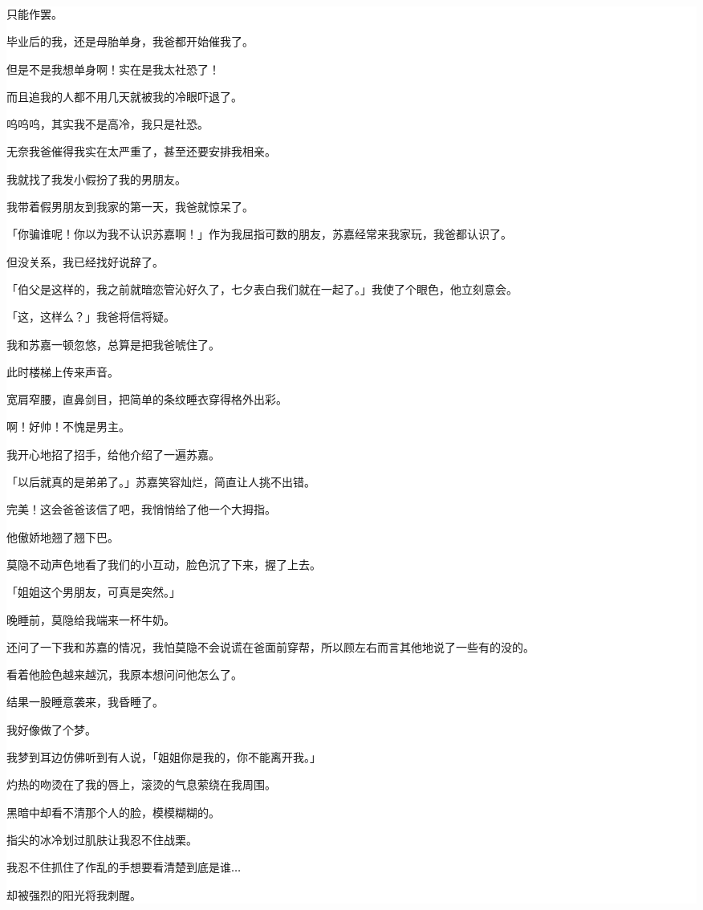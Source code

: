 只能作罢。

毕业后的我，还是母胎单身，我爸都开始催我了。

但是不是我想单身啊！实在是我太社恐了！

而且追我的人都不用几天就被我的冷眼吓退了。

呜呜呜，其实我不是高冷，我只是社恐。

无奈我爸催得我实在太严重了，甚至还要安排我相亲。

我就找了我发小假扮了我的男朋友。

我带着假男朋友到我家的第一天，我爸就惊呆了。

「你骗谁呢！你以为我不认识苏嘉啊！」作为我屈指可数的朋友，苏嘉经常来我家玩，我爸都认识了。

但没关系，我已经找好说辞了。

「伯父是这样的，我之前就暗恋管沁好久了，七夕表白我们就在一起了。」我使了个眼色，他立刻意会。

「这，这样么？」我爸将信将疑。

我和苏嘉一顿忽悠，总算是把我爸唬住了。

此时楼梯上传来声音。

宽肩窄腰，直鼻剑目，把简单的条纹睡衣穿得格外出彩。

啊！好帅！不愧是男主。

我开心地招了招手，给他介绍了一遍苏嘉。

「以后就真的是弟弟了。」苏嘉笑容灿烂，简直让人挑不出错。

完美！这会爸爸该信了吧，我悄悄给了他一个大拇指。

他傲娇地翘了翘下巴。

莫隐不动声色地看了我们的小互动，脸色沉了下来，握了上去。

「姐姐这个男朋友，可真是突然。」

晚睡前，莫隐给我端来一杯牛奶。

还问了一下我和苏嘉的情况，我怕莫隐不会说谎在爸面前穿帮，所以顾左右而言其他地说了一些有的没的。

看着他脸色越来越沉，我原本想问问他怎么了。

结果一股睡意袭来，我昏睡了。

我好像做了个梦。

我梦到耳边仿佛听到有人说，「姐姐你是我的，你不能离开我。」

灼热的吻烫在了我的唇上，滚烫的气息萦绕在我周围。

黑暗中却看不清那个人的脸，模模糊糊的。

指尖的冰冷划过肌肤让我忍不住战栗。

我忍不住抓住了作乱的手想要看清楚到底是谁…

却被强烈的阳光将我刺醒。
